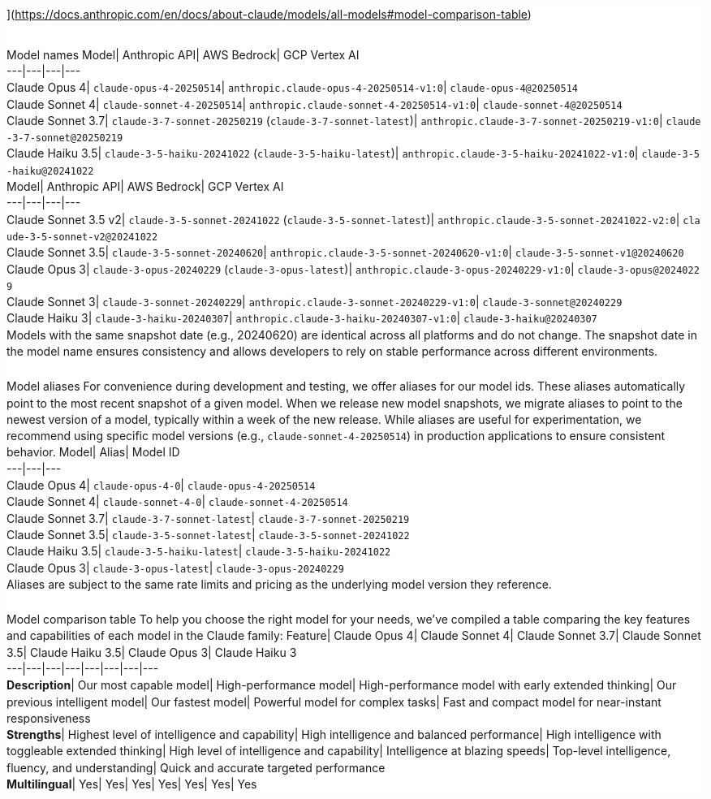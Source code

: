 ](https://docs.anthropic.com/en/docs/about-claude/models/all-models#model-comparison-table)
## 
[​](https://docs.anthropic.com/en/docs/about-claude/models/overview#model-names)
Model names
Model| Anthropic API| AWS Bedrock| GCP Vertex AI  
---|---|---|---  
Claude Opus 4| `claude-opus-4-20250514`| `anthropic.claude-opus-4-20250514-v1:0`| `claude-opus-4@20250514`  
Claude Sonnet 4| `claude-sonnet-4-20250514`| `anthropic.claude-sonnet-4-20250514-v1:0`| `claude-sonnet-4@20250514`  
Claude Sonnet 3.7| `claude-3-7-sonnet-20250219` (`claude-3-7-sonnet-latest`)| `anthropic.claude-3-7-sonnet-20250219-v1:0`| `claude-3-7-sonnet@20250219`  
Claude Haiku 3.5| `claude-3-5-haiku-20241022` (`claude-3-5-haiku-latest`)| `anthropic.claude-3-5-haiku-20241022-v1:0`| `claude-3-5-haiku@20241022`  
Model| Anthropic API| AWS Bedrock| GCP Vertex AI  
---|---|---|---  
Claude Sonnet 3.5 v2| `claude-3-5-sonnet-20241022` (`claude-3-5-sonnet-latest`)| `anthropic.claude-3-5-sonnet-20241022-v2:0`| `claude-3-5-sonnet-v2@20241022`  
Claude Sonnet 3.5| `claude-3-5-sonnet-20240620`| `anthropic.claude-3-5-sonnet-20240620-v1:0`| `claude-3-5-sonnet-v1@20240620`  
Claude Opus 3| `claude-3-opus-20240229` (`claude-3-opus-latest`)| `anthropic.claude-3-opus-20240229-v1:0`| `claude-3-opus@20240229`  
Claude Sonnet 3| `claude-3-sonnet-20240229`| `anthropic.claude-3-sonnet-20240229-v1:0`| `claude-3-sonnet@20240229`  
Claude Haiku 3| `claude-3-haiku-20240307`| `anthropic.claude-3-haiku-20240307-v1:0`| `claude-3-haiku@20240307`  
Models with the same snapshot date (e.g., 20240620) are identical across all platforms and do not change. The snapshot date in the model name ensures consistency and allows developers to rely on stable performance across different environments.
### 
[​](https://docs.anthropic.com/en/docs/about-claude/models/overview#model-aliases)
Model aliases
For convenience during development and testing, we offer aliases for our model ids. These aliases automatically point to the most recent snapshot of a given model. When we release new model snapshots, we migrate aliases to point to the newest version of a model, typically within a week of the new release.
While aliases are useful for experimentation, we recommend using specific model versions (e.g., `claude-sonnet-4-20250514`) in production applications to ensure consistent behavior.
Model| Alias| Model ID  
---|---|---  
Claude Opus 4| `claude-opus-4-0`| `claude-opus-4-20250514`  
Claude Sonnet 4| `claude-sonnet-4-0`| `claude-sonnet-4-20250514`  
Claude Sonnet 3.7| `claude-3-7-sonnet-latest`| `claude-3-7-sonnet-20250219`  
Claude Sonnet 3.5| `claude-3-5-sonnet-latest`| `claude-3-5-sonnet-20241022`  
Claude Haiku 3.5| `claude-3-5-haiku-latest`| `claude-3-5-haiku-20241022`  
Claude Opus 3| `claude-3-opus-latest`| `claude-3-opus-20240229`  
Aliases are subject to the same rate limits and pricing as the underlying model version they reference.
### 
[​](https://docs.anthropic.com/en/docs/about-claude/models/overview#model-comparison-table)
Model comparison table
To help you choose the right model for your needs, we’ve compiled a table comparing the key features and capabilities of each model in the Claude family:
Feature| Claude Opus 4| Claude Sonnet 4| Claude Sonnet 3.7| Claude Sonnet 3.5| Claude Haiku 3.5| Claude Opus 3| Claude Haiku 3  
---|---|---|---|---|---|---|---  
**Description**|  Our most capable model| High-performance model| High-performance model with early extended thinking| Our previous intelligent model| Our fastest model| Powerful model for complex tasks| Fast and compact model for near-instant responsiveness  
**Strengths**|  Highest level of intelligence and capability| High intelligence and balanced performance| High intelligence with toggleable extended thinking| High level of intelligence and capability| Intelligence at blazing speeds| Top-level intelligence, fluency, and understanding| Quick and accurate targeted performance  
**Multilingual**|  Yes| Yes| Yes| Yes| Yes| Yes| Yes  